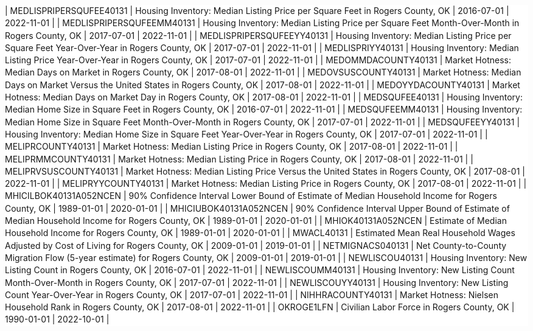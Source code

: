 | MEDLISPRIPERSQUFEE40131   | Housing Inventory: Median Listing Price per Square Feet in Rogers County, OK                                                                                               | 2016-07-01          | 2022-11-01        |
| MEDLISPRIPERSQUFEEMM40131 | Housing Inventory: Median Listing Price per Square Feet Month-Over-Month in Rogers County, OK                                                                              | 2017-07-01          | 2022-11-01        |
| MEDLISPRIPERSQUFEEYY40131 | Housing Inventory: Median Listing Price per Square Feet Year-Over-Year in Rogers County, OK                                                                                | 2017-07-01          | 2022-11-01        |
| MEDLISPRIYY40131          | Housing Inventory: Median Listing Price Year-Over-Year in Rogers County, OK                                                                                                | 2017-07-01          | 2022-11-01        |
| MEDOMMDACOUNTY40131       | Market Hotness: Median Days on Market in Rogers County, OK                                                                                                                 | 2017-08-01          | 2022-11-01        |
| MEDOVSUSCOUNTY40131       | Market Hotness: Median Days on Market Versus the United States in Rogers County, OK                                                                                        | 2017-08-01          | 2022-11-01        |
| MEDOYYDACOUNTY40131       | Market Hotness: Median Days on Market Day in Rogers County, OK                                                                                                             | 2017-08-01          | 2022-11-01        |
| MEDSQUFEE40131            | Housing Inventory: Median Home Size in Square Feet in Rogers County, OK                                                                                                    | 2016-07-01          | 2022-11-01        |
| MEDSQUFEEMM40131          | Housing Inventory: Median Home Size in Square Feet Month-Over-Month in Rogers County, OK                                                                                   | 2017-07-01          | 2022-11-01        |
| MEDSQUFEEYY40131          | Housing Inventory: Median Home Size in Square Feet Year-Over-Year in Rogers County, OK                                                                                     | 2017-07-01          | 2022-11-01        |
| MELIPRCOUNTY40131         | Market Hotness: Median Listing Price in Rogers County, OK                                                                                                                  | 2017-08-01          | 2022-11-01        |
| MELIPRMMCOUNTY40131       | Market Hotness: Median Listing Price in Rogers County, OK                                                                                                                  | 2017-08-01          | 2022-11-01        |
| MELIPRVSUSCOUNTY40131     | Market Hotness: Median Listing Price Versus the United States in Rogers County, OK                                                                                         | 2017-08-01          | 2022-11-01        |
| MELIPRYYCOUNTY40131       | Market Hotness: Median Listing Price in Rogers County, OK                                                                                                                  | 2017-08-01          | 2022-11-01        |
| MHICILBOK40131A052NCEN    | 90% Confidence Interval Lower Bound of Estimate of Median Household Income for Rogers County, OK                                                                           | 1989-01-01          | 2020-01-01        |
| MHICIUBOK40131A052NCEN    | 90% Confidence Interval Upper Bound of Estimate of Median Household Income for Rogers County, OK                                                                           | 1989-01-01          | 2020-01-01        |
| MHIOK40131A052NCEN        | Estimate of Median Household Income for Rogers County, OK                                                                                                                  | 1989-01-01          | 2020-01-01        |
| MWACL40131                | Estimated Mean Real Household Wages Adjusted by Cost of Living for Rogers County, OK                                                                                       | 2009-01-01          | 2019-01-01        |
| NETMIGNACS040131          | Net County-to-County Migration Flow (5-year estimate) for Rogers County, OK                                                                                                | 2009-01-01          | 2019-01-01        |
| NEWLISCOU40131            | Housing Inventory: New Listing Count in Rogers County, OK                                                                                                                  | 2016-07-01          | 2022-11-01        |
| NEWLISCOUMM40131          | Housing Inventory: New Listing Count Month-Over-Month in Rogers County, OK                                                                                                 | 2017-07-01          | 2022-11-01        |
| NEWLISCOUYY40131          | Housing Inventory: New Listing Count Year-Over-Year in Rogers County, OK                                                                                                   | 2017-07-01          | 2022-11-01        |
| NIHHRACOUNTY40131         | Market Hotness: Nielsen Household Rank in Rogers County, OK                                                                                                                | 2017-08-01          | 2022-11-01        |
| OKROGE1LFN                | Civilian Labor Force in Rogers County, OK                                                                                                                                  | 1990-01-01          | 2022-10-01        |